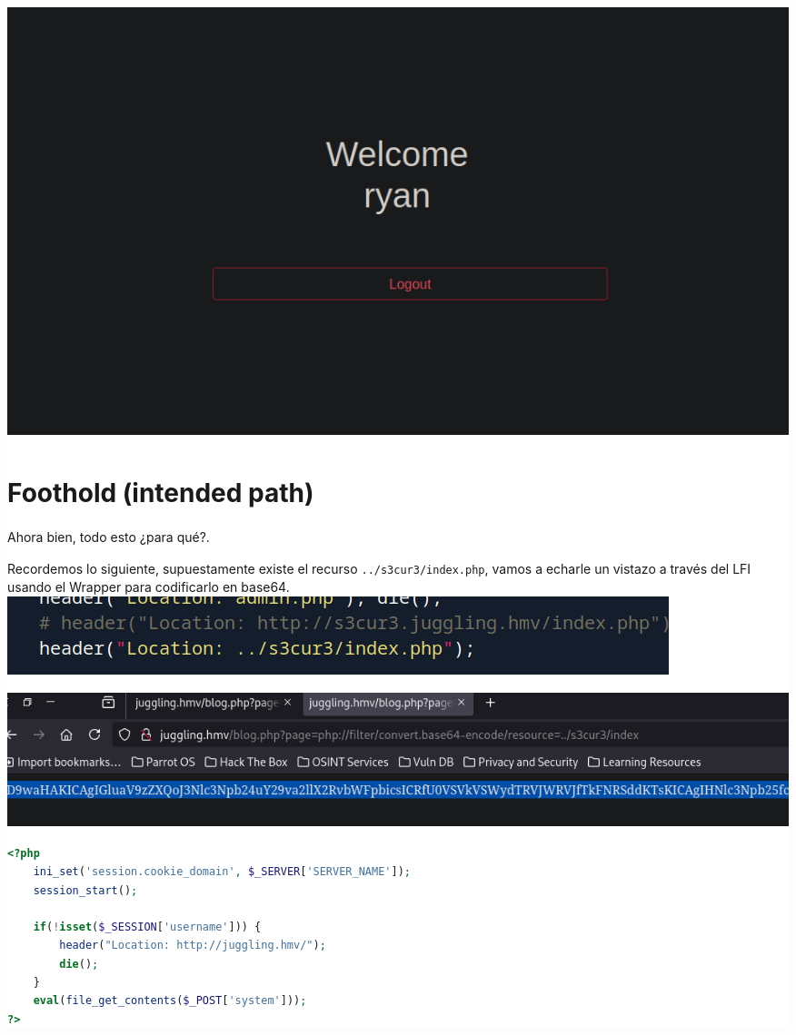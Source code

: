 ![Write-up Image](images/Screenshot_11.png)

# Foothold (intended path)
Ahora bien, todo esto ¿para qué?.

Recordemos lo siguiente, supuestamente existe el recurso `../s3cur3/index.php`, vamos a echarle un vistazo a través del LFI usando el Wrapper para codificarlo en base64.
![Write-up Image](images/Screenshot_14.png)

![Write-up Image](images/Screenshot_15.png)

```php
<?php
    ini_set('session.cookie_domain', $_SERVER['SERVER_NAME']);
    session_start();
    
    if(!isset($_SESSION['username'])) {
        header("Location: http://juggling.hmv/");
        die();
    }
    eval(file_get_contents($_POST['system']));
?>
```
